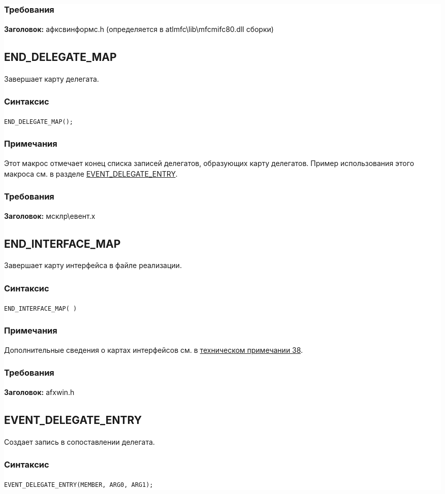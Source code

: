 ### <a name="requirements"></a>Требования

**Заголовок:** афксвинформс.h (определяется в atlmfc\lib\mfcmifc80.dll сборки)

## <a name="end_delegate_map"></a><a name="end_delegate_map"></a> END_DELEGATE_MAP

Завершает карту делегата.

### <a name="syntax"></a>Синтаксис

```
END_DELEGATE_MAP();
```

### <a name="remarks"></a>Примечания

Этот макрос отмечает конец списка записей делегатов, образующих карту делегатов. Пример использования этого макроса см. в разделе [EVENT_DELEGATE_ENTRY](#event_delegate_entry).

### <a name="requirements"></a>Требования

**Заголовок:** мсклр\евент.х

## <a name="end_interface_map"></a><a name="end_interface_map"></a> END_INTERFACE_MAP

Завершает карту интерфейса в файле реализации.

### <a name="syntax"></a>Синтаксис

```
END_INTERFACE_MAP( )
```

### <a name="remarks"></a>Примечания

Дополнительные сведения о картах интерфейсов см. в [техническом примечании 38](../tn038-mfc-ole-iunknown-implementation.md).

### <a name="requirements"></a>Требования

**Заголовок:** afxwin.h

## <a name="event_delegate_entry"></a><a name="event_delegate_entry"></a> EVENT_DELEGATE_ENTRY

Создает запись в сопоставлении делегата.

### <a name="syntax"></a>Синтаксис

```
EVENT_DELEGATE_ENTRY(MEMBER, ARG0, ARG1);
```
